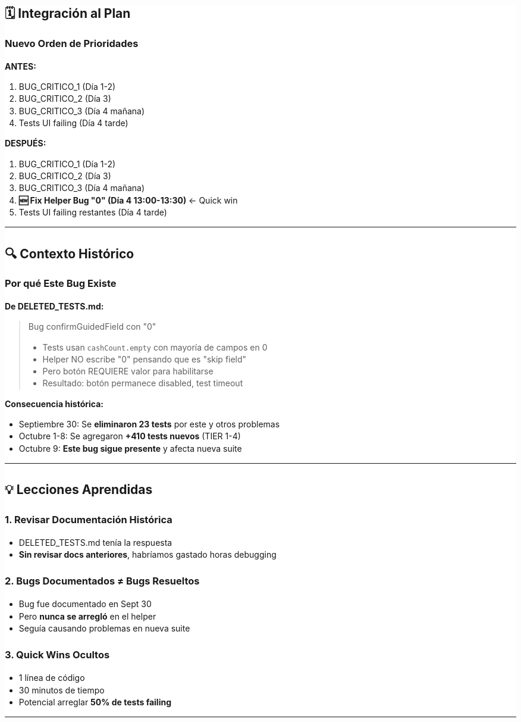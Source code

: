 
## 🗓️ Integración al Plan

### Nuevo Orden de Prioridades

**ANTES:**
1. BUG_CRITICO_1 (Día 1-2)
2. BUG_CRITICO_2 (Día 3)
3. BUG_CRITICO_3 (Día 4 mañana)
4. Tests UI failing (Día 4 tarde)

**DESPUÉS:**
1. BUG_CRITICO_1 (Día 1-2)
2. BUG_CRITICO_2 (Día 3)
3. BUG_CRITICO_3 (Día 4 mañana)
4. **🆕 Fix Helper Bug "0" (Día 4 13:00-13:30)** ← Quick win
5. Tests UI failing restantes (Día 4 tarde)

---

## 🔍 Contexto Histórico

### Por qué Este Bug Existe

**De DELETED_TESTS.md:**

> Bug confirmGuidedField con "0"
> - Tests usan `cashCount.empty` con mayoría de campos en 0
> - Helper NO escribe "0" pensando que es "skip field"
> - Pero botón REQUIERE valor para habilitarse
> - Resultado: botón permanece disabled, test timeout

**Consecuencia histórica:**
- Septiembre 30: Se **eliminaron 23 tests** por este y otros problemas
- Octubre 1-8: Se agregaron **+410 tests nuevos** (TIER 1-4)
- Octubre 9: **Este bug sigue presente** y afecta nueva suite

---

## 💡 Lecciones Aprendidas

### 1. Revisar Documentación Histórica
- DELETED_TESTS.md tenía la respuesta
- **Sin revisar docs anteriores**, habríamos gastado horas debugging

### 2. Bugs Documentados ≠ Bugs Resueltos
- Bug fue documentado en Sept 30
- Pero **nunca se arregló** en el helper
- Seguía causando problemas en nueva suite

### 3. Quick Wins Ocultos
- 1 línea de código
- 30 minutos de tiempo
- Potencial arreglar **50% de tests failing**

---